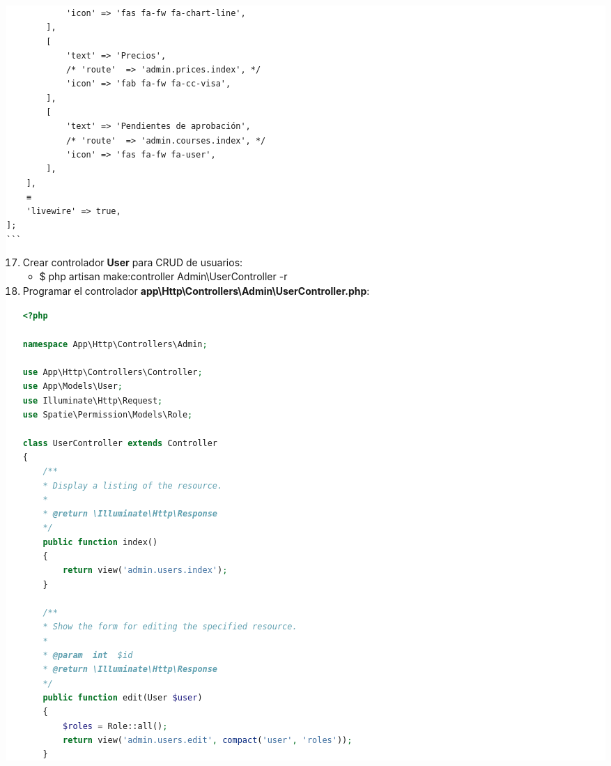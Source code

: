                 'icon' => 'fas fa-fw fa-chart-line',
            ],
            [
                'text' => 'Precios',
                /* 'route'  => 'admin.prices.index', */
                'icon' => 'fab fa-fw fa-cc-visa',
            ],
            [
                'text' => 'Pendientes de aprobación',
                /* 'route'  => 'admin.courses.index', */
                'icon' => 'fas fa-fw fa-user',
            ],
        ],
        ≡
        'livewire' => true,
    ];
    ```
17. Crear controlador **User** para CRUD de usuarios:
    + $ php artisan make:controller Admin\UserController -r
18. Programar el controlador **app\Http\Controllers\Admin\UserController.php**:
    ```php
    <?php

    namespace App\Http\Controllers\Admin;

    use App\Http\Controllers\Controller;
    use App\Models\User;
    use Illuminate\Http\Request;
    use Spatie\Permission\Models\Role;

    class UserController extends Controller
    {
        /**
        * Display a listing of the resource.
        *
        * @return \Illuminate\Http\Response
        */
        public function index()
        {
            return view('admin.users.index');
        }

        /**
        * Show the form for editing the specified resource.
        *
        * @param  int  $id
        * @return \Illuminate\Http\Response
        */
        public function edit(User $user)
        {
            $roles = Role::all();
            return view('admin.users.edit', compact('user', 'roles'));
        }
